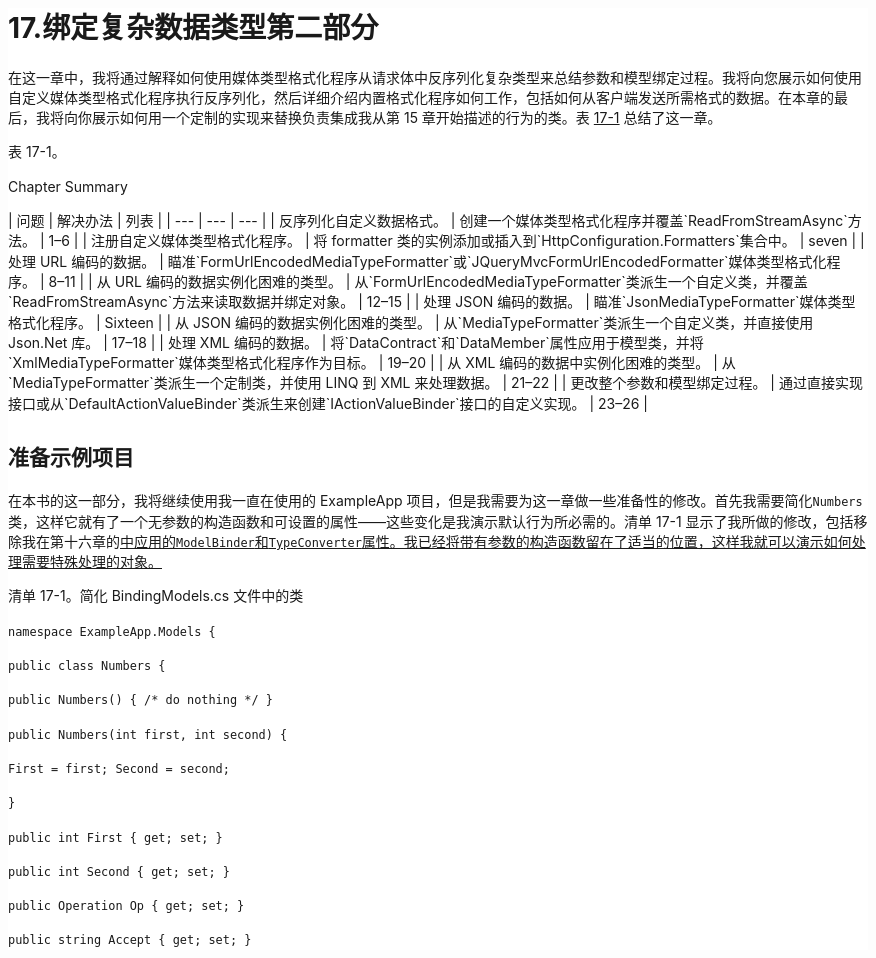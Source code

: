 # 17.绑定复杂数据类型第二部分

在这一章中，我将通过解释如何使用媒体类型格式化程序从请求体中反序列化复杂类型来总结参数和模型绑定过程。我将向您展示如何使用自定义媒体类型格式化程序执行反序列化，然后详细介绍内置格式化程序如何工作，包括如何从客户端发送所需格式的数据。在本章的最后，我将向你展示如何用一个定制的实现来替换负责集成我从第 15 章开始描述的行为的类。表 [17-1](#Tab1) 总结了这一章。

表 17-1。

Chapter Summary

<colgroup><col> <col> <col></colgroup> 
| 问题 | 解决办法 | 列表 |
| --- | --- | --- |
| 反序列化自定义数据格式。 | 创建一个媒体类型格式化程序并覆盖`ReadFromStreamAsync`方法。 | 1–6 |
| 注册自定义媒体类型格式化程序。 | 将 formatter 类的实例添加或插入到`HttpConfiguration.Formatters`集合中。 | seven |
| 处理 URL 编码的数据。 | 瞄准`FormUrlEncodedMediaTypeFormatter`或`JQueryMvcFormUrlEncodedFormatter`媒体类型格式化程序。 | 8–11 |
| 从 URL 编码的数据实例化困难的类型。 | 从`FormUrlEncodedMediaTypeFormatter`类派生一个自定义类，并覆盖`ReadFromStreamAsync`方法来读取数据并绑定对象。 | 12–15 |
| 处理 JSON 编码的数据。 | 瞄准`JsonMediaTypeFormatter`媒体类型格式化程序。 | Sixteen |
| 从 JSON 编码的数据实例化困难的类型。 | 从`MediaTypeFormatter`类派生一个自定义类，并直接使用 Json.Net 库。 | 17–18 |
| 处理 XML 编码的数据。 | 将`DataContract`和`DataMember`属性应用于模型类，并将`XmlMediaTypeFormatter`媒体类型格式化程序作为目标。 | 19–20 |
| 从 XML 编码的数据中实例化困难的类型。 | 从`MediaTypeFormatter`类派生一个定制类，并使用 LINQ 到 XML 来处理数据。 | 21–22 |
| 更改整个参数和模型绑定过程。 | 通过直接实现接口或从`DefaultActionValueBinder`类派生来创建`IActionValueBinder`接口的自定义实现。 | 23–26 |

## 准备示例项目

在本书的这一部分，我将继续使用我一直在使用的 ExampleApp 项目，但是我需要为这一章做一些准备性的修改。首先我需要简化`Numbers`类，这样它就有了一个无参数的构造函数和可设置的属性——这些变化是我演示默认行为所必需的。清单 17-1 显示了我所做的修改，包括移除我在第十六章的[中应用的`ModelBinder`和`TypeConverter`属性。我已经将带有参数的构造函数留在了适当的位置，这样我就可以演示如何处理需要特殊处理的对象。](16.html)

清单 17-1。简化 BindingModels.cs 文件中的类

`namespace ExampleApp.Models {`

`public class Numbers {`

`public Numbers() { /* do nothing */ }`

`public Numbers(int first, int second) {`

`First = first; Second = second;`

`}`

`public int First { get; set; }`

`public int Second { get; set; }`

`public Operation Op { get; set; }`

`public string Accept { get; set; }`
